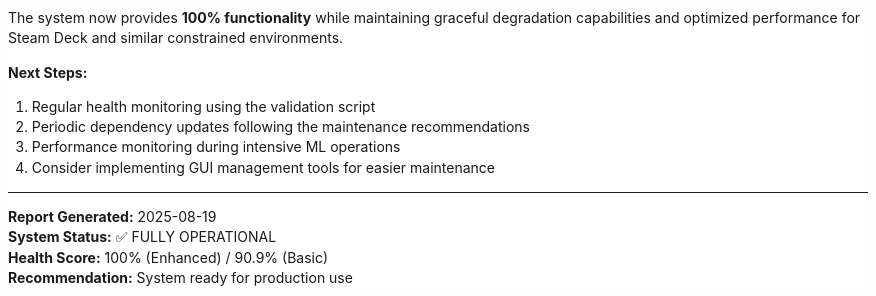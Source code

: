 The system now provides **100% functionality** while maintaining graceful degradation capabilities and optimized performance for Steam Deck and similar constrained environments.

**Next Steps:**
1. Regular health monitoring using the validation script
2. Periodic dependency updates following the maintenance recommendations
3. Performance monitoring during intensive ML operations
4. Consider implementing GUI management tools for easier maintenance

---

**Report Generated:** 2025-08-19  
**System Status:** ✅ FULLY OPERATIONAL  
**Health Score:** 100% (Enhanced) / 90.9% (Basic)  
**Recommendation:** System ready for production use